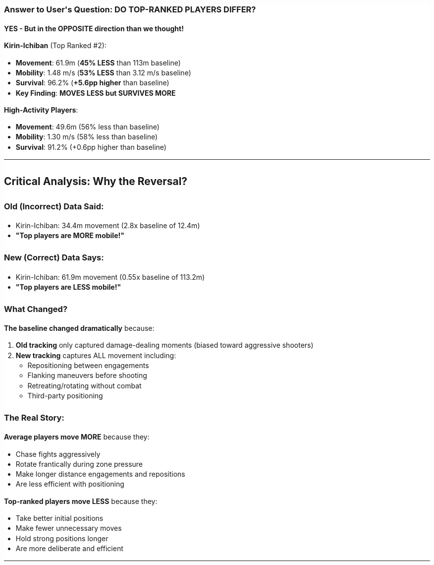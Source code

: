 ### Answer to User's Question: DO TOP-RANKED PLAYERS DIFFER?

**YES - But in the OPPOSITE direction than we thought!**

**Kirin-Ichiban** (Top Ranked #2):
- **Movement**: 61.9m (**45% LESS** than 113m baseline)
- **Mobility**: 1.48 m/s (**53% LESS** than 3.12 m/s baseline)
- **Survival**: 96.2% (**+5.6pp higher** than baseline)
- **Key Finding**: **MOVES LESS but SURVIVES MORE**

**High-Activity Players**:
- **Movement**: 49.6m (56% less than baseline)
- **Mobility**: 1.30 m/s (58% less than baseline)
- **Survival**: 91.2% (+0.6pp higher than baseline)

---

## Critical Analysis: Why the Reversal?

### Old (Incorrect) Data Said:
- Kirin-Ichiban: 34.4m movement (2.8x baseline of 12.4m)
- **"Top players are MORE mobile!"**

### New (Correct) Data Says:
- Kirin-Ichiban: 61.9m movement (0.55x baseline of 113.2m)
- **"Top players are LESS mobile!"**

### What Changed?

**The baseline changed dramatically** because:
1. **Old tracking** only captured damage-dealing moments (biased toward aggressive shooters)
2. **New tracking** captures ALL movement including:
   - Repositioning between engagements
   - Flanking maneuvers before shooting
   - Retreating/rotating without combat
   - Third-party positioning

### The Real Story:

**Average players move MORE** because they:
- Chase fights aggressively
- Rotate frantically during zone pressure
- Make longer distance engagements and repositions
- Are less efficient with positioning

**Top-ranked players move LESS** because they:
- Take better initial positions
- Make fewer unnecessary moves
- Hold strong positions longer
- Are more deliberate and efficient

---